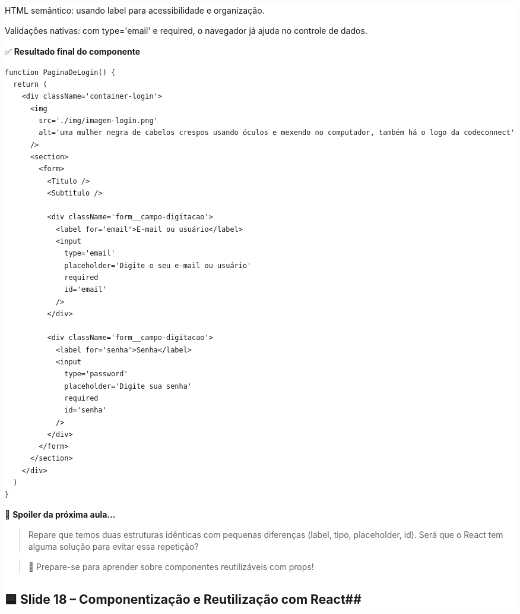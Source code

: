 HTML semântico: usando label para acessibilidade e organização.

Validações nativas: com type='email' e required, o navegador já ajuda no controle de dados.

✅ **Resultado final do componente**

```
function PaginaDeLogin() {
  return (
    <div className='container-login'>
      <img 
        src='./img/imagem-login.png' 
        alt='uma mulher negra de cabelos crespos usando óculos e mexendo no computador, também há o logo da codeconnect' 
      />
      <section>
        <form>
          <Titulo />
          <Subtitulo />

          <div className='form__campo-digitacao'>
            <label for='email'>E-mail ou usuário</label>
            <input 
              type='email'
              placeholder='Digite o seu e-mail ou usuário'
              required
              id='email' 
            />
          </div>

          <div className='form__campo-digitacao'>
            <label for='senha'>Senha</label>
            <input 
              type='password'
              placeholder='Digite sua senha'
              required
              id='senha' 
            />
          </div>
        </form>
      </section>
    </div>
  )
}
```
💬 **Spoiler da próxima aula...**
>Repare que temos duas estruturas idênticas com pequenas diferenças (label, tipo, placeholder, id).
Será que o React tem alguma solução para evitar essa repetição?

> 🤔 Prepare-se para aprender sobre componentes reutilizáveis com props!


## 🟦 Slide 18 – Componentização e Reutilização com React##
